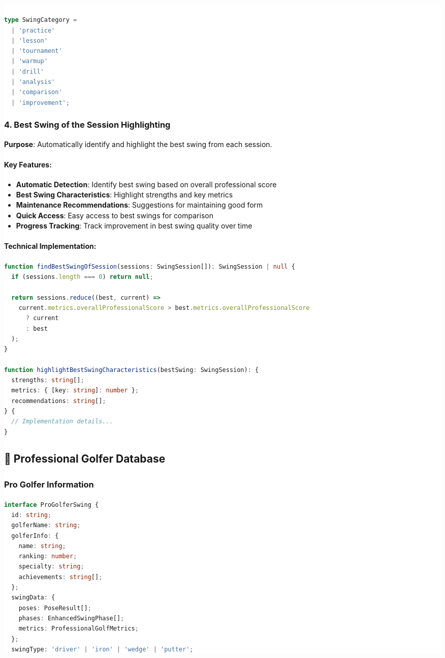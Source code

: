 ```typescript

type SwingCategory = 
  | 'practice' 
  | 'lesson' 
  | 'tournament' 
  | 'warmup' 
  | 'drill' 
  | 'analysis' 
  | 'comparison' 
  | 'improvement';
```

### 4. Best Swing of the Session Highlighting
**Purpose**: Automatically identify and highlight the best swing from each session.

#### Key Features:
- **Automatic Detection**: Identify best swing based on overall professional score
- **Best Swing Characteristics**: Highlight strengths and key metrics
- **Maintenance Recommendations**: Suggestions for maintaining good form
- **Quick Access**: Easy access to best swings for comparison
- **Progress Tracking**: Track improvement in best swing quality over time

#### Technical Implementation:
```typescript
function findBestSwingOfSession(sessions: SwingSession[]): SwingSession | null {
  if (sessions.length === 0) return null;
  
  return sessions.reduce((best, current) => 
    current.metrics.overallProfessionalScore > best.metrics.overallProfessionalScore 
      ? current 
      : best
  );
}

function highlightBestSwingCharacteristics(bestSwing: SwingSession): {
  strengths: string[];
  metrics: { [key: string]: number };
  recommendations: string[];
} {
  // Implementation details...
}
```

## 🎯 Professional Golfer Database

### Pro Golfer Information
```typescript
interface ProGolferSwing {
  id: string;
  golferName: string;
  golferInfo: {
    name: string;
    ranking: number;
    specialty: string;
    achievements: string[];
  };
  swingData: {
    poses: PoseResult[];
    phases: EnhancedSwingPhase[];
    metrics: ProfessionalGolfMetrics;
  };
  swingType: 'driver' | 'iron' | 'wedge' | 'putter';
```